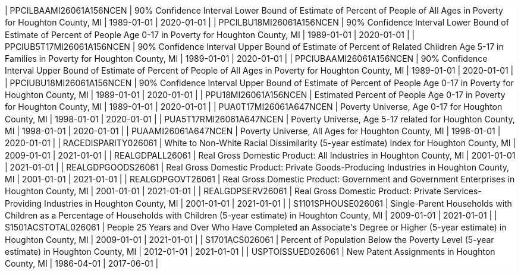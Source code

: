 | PPCILBAAMI26061A156NCEN   | 90% Confidence Interval Lower Bound of Estimate of Percent of People of All Ages in Poverty for Houghton County, MI                                                          | 1989-01-01          | 2020-01-01        |
| PPCILBU18MI26061A156NCEN  | 90% Confidence Interval Lower Bound of Estimate of Percent of People Age 0-17 in Poverty for Houghton County, MI                                                             | 1989-01-01          | 2020-01-01        |
| PPCIUB5T17MI26061A156NCEN | 90% Confidence Interval Upper Bound of Estimate of Percent of Related Children Age 5-17 in Families in Poverty for Houghton County, MI                                       | 1989-01-01          | 2020-01-01        |
| PPCIUBAAMI26061A156NCEN   | 90% Confidence Interval Upper Bound of Estimate of Percent of People of All Ages in Poverty for Houghton County, MI                                                          | 1989-01-01          | 2020-01-01        |
| PPCIUBU18MI26061A156NCEN  | 90% Confidence Interval Upper Bound of Estimate of Percent of People Age 0-17 in Poverty for Houghton County, MI                                                             | 1989-01-01          | 2020-01-01        |
| PPU18MI26061A156NCEN      | Estimated Percent of People Age 0-17 in Poverty for Houghton County, MI                                                                                                      | 1989-01-01          | 2020-01-01        |
| PUA0T17MI26061A647NCEN    | Poverty Universe, Age 0-17 for Houghton County, MI                                                                                                                           | 1998-01-01          | 2020-01-01        |
| PUA5T17RMI26061A647NCEN   | Poverty Universe, Age 5-17 related for Houghton County, MI                                                                                                                   | 1998-01-01          | 2020-01-01        |
| PUAAMI26061A647NCEN       | Poverty Universe, All Ages for Houghton County, MI                                                                                                                           | 1998-01-01          | 2020-01-01        |
| RACEDISPARITY026061       | White to Non-White Racial Dissimilarity (5-year estimate) Index for Houghton County, MI                                                                                      | 2009-01-01          | 2021-01-01        |
| REALGDPALL26061           | Real Gross Domestic Product: All Industries in Houghton County, MI                                                                                                           | 2001-01-01          | 2021-01-01        |
| REALGDPGOODS26061         | Real Gross Domestic Product: Private Goods-Producing Industries in Houghton County, MI                                                                                       | 2001-01-01          | 2021-01-01        |
| REALGDPGOVT26061          | Real Gross Domestic Product: Government and Government Enterprises in Houghton County, MI                                                                                    | 2001-01-01          | 2021-01-01        |
| REALGDPSERV26061          | Real Gross Domestic Product: Private Services-Providing Industries in Houghton County, MI                                                                                    | 2001-01-01          | 2021-01-01        |
| S1101SPHOUSE026061        | Single-Parent Households with Children as a Percentage of Households with Children (5-year estimate) in Houghton County, MI                                                  | 2009-01-01          | 2021-01-01        |
| S1501ACSTOTAL026061       | People 25 Years and Over Who Have Completed an Associate's Degree or Higher (5-year estimate) in Houghton County, MI                                                         | 2009-01-01          | 2021-01-01        |
| S1701ACS026061            | Percent of Population Below the Poverty Level (5-year estimate) in Houghton County, MI                                                                                       | 2012-01-01          | 2021-01-01        |
| USPTOISSUED026061         | New Patent Assignments in Houghton County, MI                                                                                                                                | 1986-04-01          | 2017-06-01        |